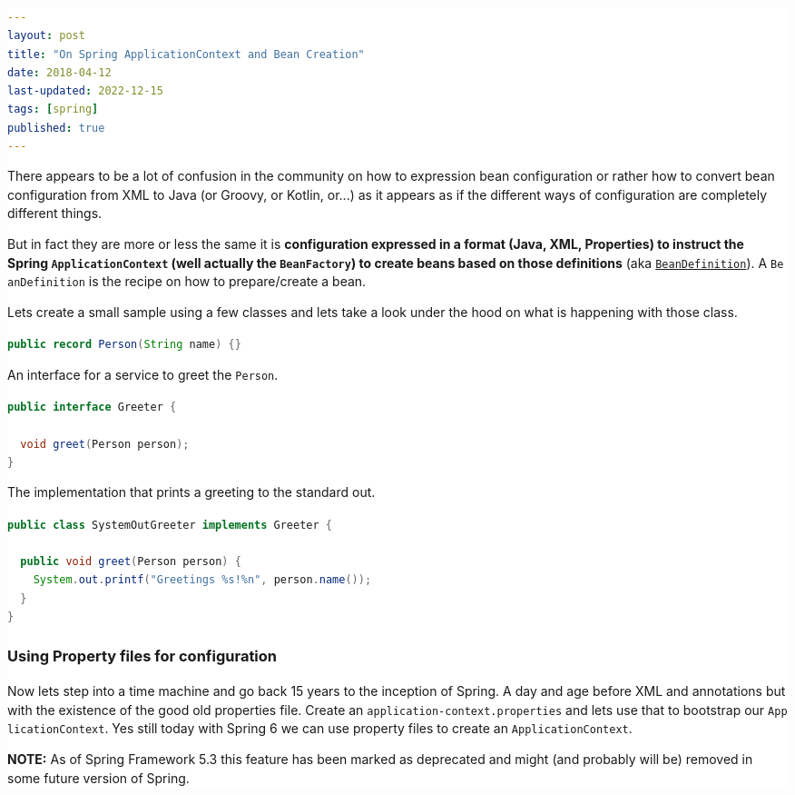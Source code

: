 ```yaml
---
layout: post
title: "On Spring ApplicationContext and Bean Creation"
date: 2018-04-12
last-updated: 2022-12-15
tags: [spring]
published: true
---
```


There appears to be a lot of confusion in the community on how to expression bean configuration or rather how to convert bean configuration from XML to Java (or Groovy, or Kotlin, or...) as it appears as if the different ways of configuration are completely different things.

But in fact they are more or less the same it is **configuration expressed in a format (Java, XML, Properties) to instruct the Spring `ApplicationContext` (well actually the `BeanFactory`) to create beans based on those definitions** (aka [`BeanDefinition`](https://docs.spring.io/spring-framework/docs/current/javadoc-api/org/springframework/beans/factory/config/BeanDefinition.html)). A `BeanDefinition` is the recipe on how to prepare/create a bean.

Lets create a small sample using a few classes and lets take a look under the hood on what is happening with those class.

```java
public record Person(String name) {}
```

An interface for a service to greet the <code>Person</code>.

```java
public interface Greeter {

  void greet(Person person);
}
```

The implementation that prints a greeting to the standard out.

```java
public class SystemOutGreeter implements Greeter {

  public void greet(Person person) {
    System.out.printf("Greetings %s!%n", person.name());
  }
}
```

### Using Property files for configuration

Now lets step into a time machine and go back 15 years to the inception of Spring. A day and age before XML and annotations but with the existence of the good old properties file. Create an `application-context.properties` and lets use that to bootstrap our `ApplicationContext`. Yes still today with Spring 6 we can use property files to create an `ApplicationContext`. 

**NOTE:** As of Spring Framework 5.3 this feature has been marked as deprecated and might (and probably will be) removed in some future version of Spring. 
